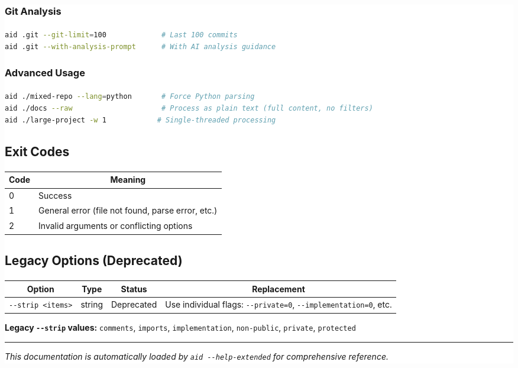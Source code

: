 ### Git Analysis
```bash
aid .git --git-limit=100             # Last 100 commits
aid .git --with-analysis-prompt      # With AI analysis guidance
```

### Advanced Usage
```bash
aid ./mixed-repo --lang=python       # Force Python parsing
aid ./docs --raw                     # Process as plain text (full content, no filters)
aid ./large-project -w 1            # Single-threaded processing
```

## Exit Codes

| Code | Meaning |
|------|---------|
| 0 | Success |
| 1 | General error (file not found, parse error, etc.) |
| 2 | Invalid arguments or conflicting options |

## Legacy Options (Deprecated)

| Option | Type | Status | Replacement |
|--------|------|--------|-------------|
| `--strip <items>` | string | Deprecated | Use individual flags: `--private=0`, `--implementation=0`, etc. |

**Legacy `--strip` values:** `comments`, `imports`, `implementation`, `non-public`, `private`, `protected`

---

*This documentation is automatically loaded by `aid --help-extended` for comprehensive reference.*